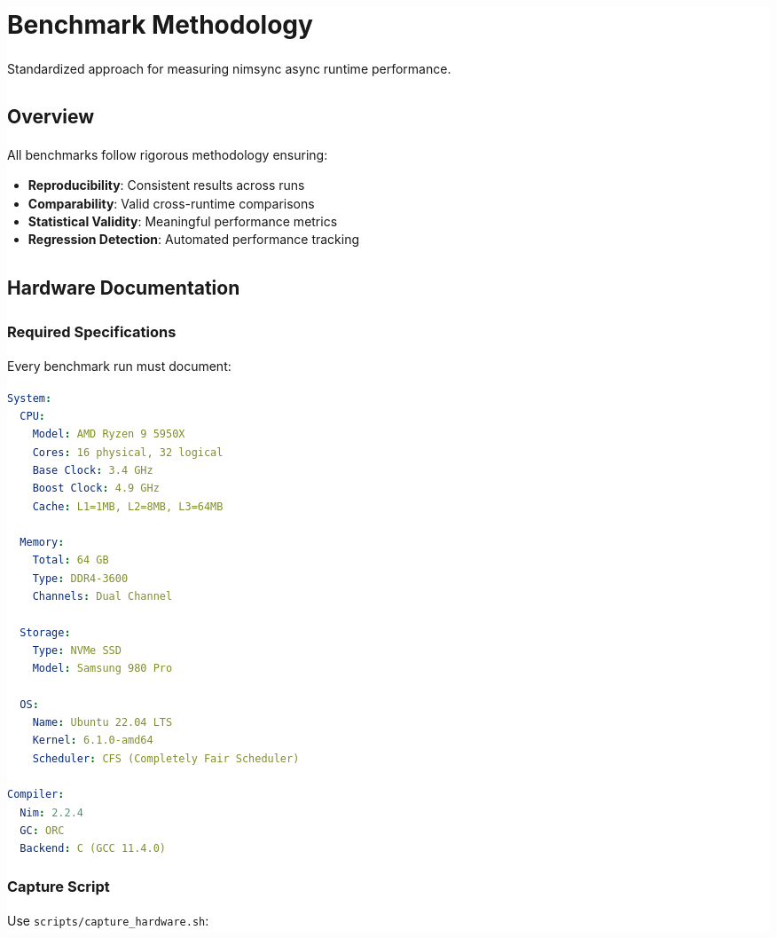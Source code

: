 # Benchmark Methodology

Standardized approach for measuring nimsync async runtime performance.

## Overview

All benchmarks follow rigorous methodology ensuring:
- **Reproducibility**: Consistent results across runs
- **Comparability**: Valid cross-runtime comparisons
- **Statistical Validity**: Meaningful performance metrics
- **Regression Detection**: Automated performance tracking

## Hardware Documentation

### Required Specifications

Every benchmark run must document:

```yaml
System:
  CPU:
    Model: AMD Ryzen 9 5950X
    Cores: 16 physical, 32 logical
    Base Clock: 3.4 GHz
    Boost Clock: 4.9 GHz
    Cache: L1=1MB, L2=8MB, L3=64MB
  
  Memory:
    Total: 64 GB
    Type: DDR4-3600
    Channels: Dual Channel
  
  Storage:
    Type: NVMe SSD
    Model: Samsung 980 Pro
  
  OS:
    Name: Ubuntu 22.04 LTS
    Kernel: 6.1.0-amd64
    Scheduler: CFS (Completely Fair Scheduler)

Compiler:
  Nim: 2.2.4
  GC: ORC
  Backend: C (GCC 11.4.0)
```

### Capture Script

Use `scripts/capture_hardware.sh`:
